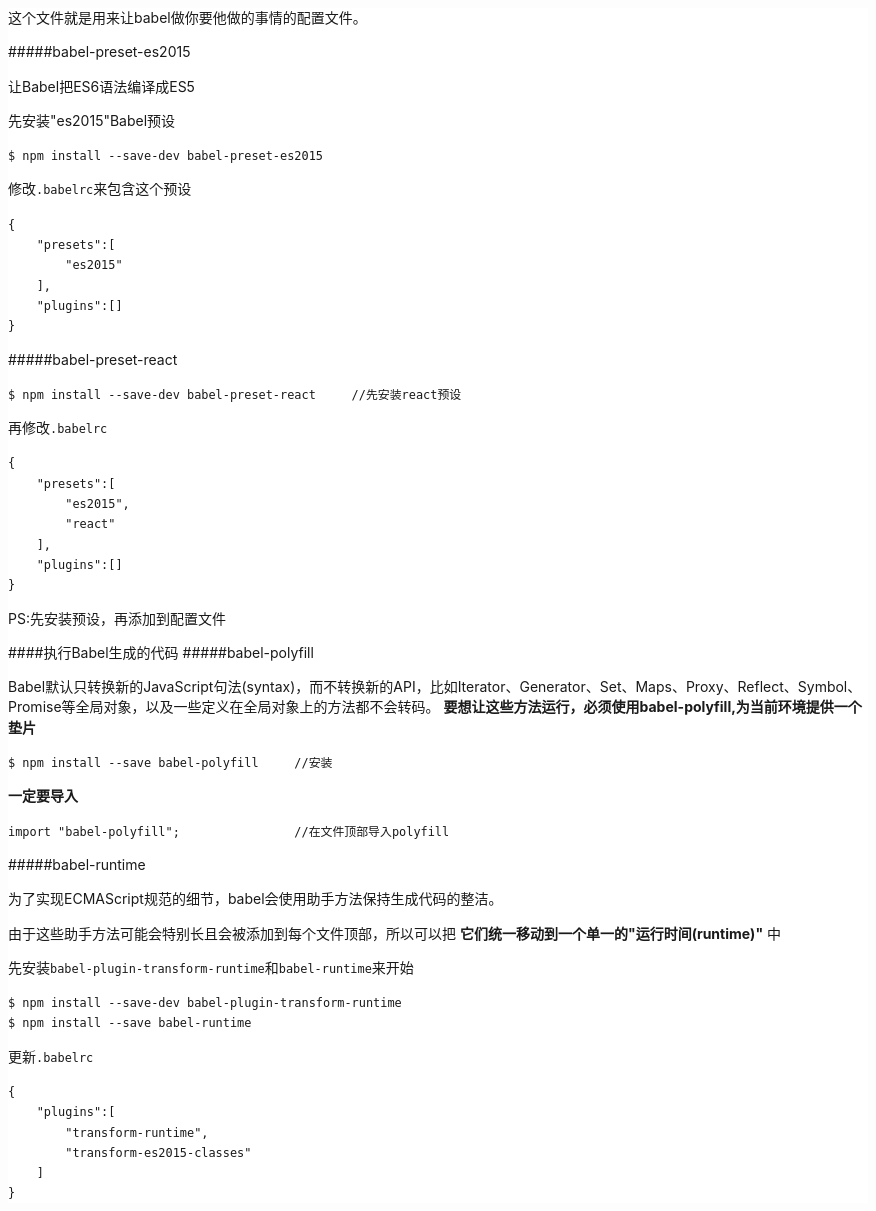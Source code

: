 这个文件就是用来让babel做你要他做的事情的配置文件。

#####babel-preset-es2015

让Babel把ES6语法编译成ES5

先安装"es2015"Babel预设

    $ npm install --save-dev babel-preset-es2015

修改`.babelrc`来包含这个预设

    {
        "presets":[
            "es2015"
        ],
        "plugins":[]
    }

#####babel-preset-react

    $ npm install --save-dev babel-preset-react     //先安装react预设

再修改`.babelrc`

    {
        "presets":[
            "es2015",
            "react"
        ],
        "plugins":[]
    }

PS:先安装预设，再添加到配置文件

####执行Babel生成的代码
#####babel-polyfill

Babel默认只转换新的JavaScript句法(syntax)，而不转换新的API，比如Iterator、Generator、Set、Maps、Proxy、Reflect、Symbol、Promise等全局对象，以及一些定义在全局对象上的方法都不会转码。 **要想让这些方法运行，必须使用babel-polyfill,为当前环境提供一个垫片**

    $ npm install --save babel-polyfill     //安装

**一定要导入** 

    import "babel-polyfill";                //在文件顶部导入polyfill

#####babel-runtime

为了实现ECMAScript规范的细节，babel会使用助手方法保持生成代码的整洁。

由于这些助手方法可能会特别长且会被添加到每个文件顶部，所以可以把 **它们统一移动到一个单一的"运行时间(runtime)"** 中

先安装`babel-plugin-transform-runtime`和`babel-runtime`来开始

    $ npm install --save-dev babel-plugin-transform-runtime
    $ npm install --save babel-runtime

更新`.babelrc`

    {
        "plugins":[
            "transform-runtime",
            "transform-es2015-classes"
        ]
    }
